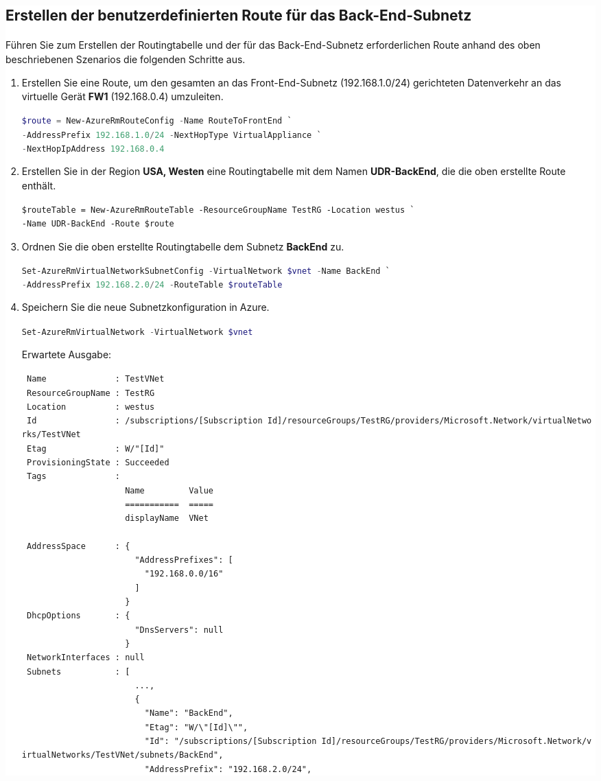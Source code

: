 ## <a name="create-the-udr-for-the-back-end-subnet"></a>Erstellen der benutzerdefinierten Route für das Back-End-Subnetz

Führen Sie zum Erstellen der Routingtabelle und der für das Back-End-Subnetz erforderlichen Route anhand des oben beschriebenen Szenarios die folgenden Schritte aus.

1. Erstellen Sie eine Route, um den gesamten an das Front-End-Subnetz (192.168.1.0/24) gerichteten Datenverkehr an das virtuelle Gerät **FW1** (192.168.0.4) umzuleiten.

    ```powershell
    $route = New-AzureRmRouteConfig -Name RouteToFrontEnd `
    -AddressPrefix 192.168.1.0/24 -NextHopType VirtualAppliance `
    -NextHopIpAddress 192.168.0.4
    ```

2. Erstellen Sie in der Region **USA, Westen** eine Routingtabelle mit dem Namen **UDR-BackEnd**, die die oben erstellte Route enthält.

    ```
    $routeTable = New-AzureRmRouteTable -ResourceGroupName TestRG -Location westus `
    -Name UDR-BackEnd -Route $route
    ```

3. Ordnen Sie die oben erstellte Routingtabelle dem Subnetz **BackEnd** zu.

    ```powershell
    Set-AzureRmVirtualNetworkSubnetConfig -VirtualNetwork $vnet -Name BackEnd `
    -AddressPrefix 192.168.2.0/24 -RouteTable $routeTable
    ```

4. Speichern Sie die neue Subnetzkonfiguration in Azure.

    ```powershell
    Set-AzureRmVirtualNetwork -VirtualNetwork $vnet
    ```

    Erwartete Ausgabe:
   
        Name              : TestVNet
        ResourceGroupName : TestRG
        Location          : westus
        Id                : /subscriptions/[Subscription Id]/resourceGroups/TestRG/providers/Microsoft.Network/virtualNetworks/TestVNet
        Etag              : W/"[Id]"
        ProvisioningState : Succeeded
        Tags              : 
                            Name         Value
                            ===========  =====
                            displayName  VNet 
   
        AddressSpace      : {
                              "AddressPrefixes": [
                                "192.168.0.0/16"
                              ]
                            }
        DhcpOptions       : {
                              "DnsServers": null
                            }
        NetworkInterfaces : null
        Subnets           : [
                              ...,
                              {
                                "Name": "BackEnd",
                                "Etag": "W/\"[Id]\"",
                                "Id": "/subscriptions/[Subscription Id]/resourceGroups/TestRG/providers/Microsoft.Network/virtualNetworks/TestVNet/subnets/BackEnd",
                                "AddressPrefix": "192.168.2.0/24",